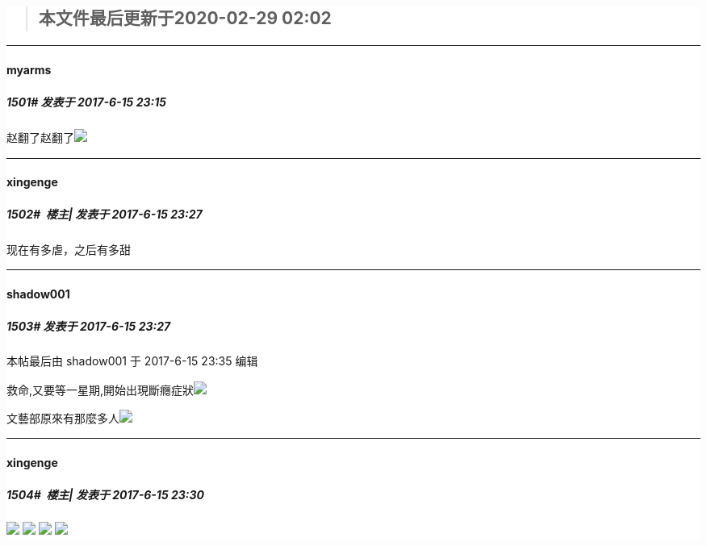 > ## **本文件最后更新于2020-02-29 02:02** 



*****

####  myarms  
##### 1501#       发表于 2017-6-15 23:15




赵翻了赵翻了<img src="https://static.saraba1st.com/image/smiley/face2017/126.png" referrerpolicy="no-referrer">







*****

####  xingenge  
##### 1502#         楼主| 发表于 2017-6-15 23:27




现在有多虐，之后有多甜







*****

####  shadow001  
##### 1503#       发表于 2017-6-15 23:27



 本帖最后由 shadow001 于 2017-6-15 23:35 编辑 

救命,又要等一星期,開始出現斷癮症狀<img src="https://static.saraba1st.com/image/smiley/face2017/169.gif" referrerpolicy="no-referrer">

文藝部原來有那麼多人<img src="https://static.saraba1st.com/image/smiley/face2017/009.gif" referrerpolicy="no-referrer">







*****

####  xingenge  
##### 1504#         楼主| 发表于 2017-6-15 23:30



<img src="http://wx4.sinaimg.cn/large/740ca5e5gy1fgmb0xx08hj20xc0irdgs.jpg" referrerpolicy="no-referrer">
<img src="http://wx3.sinaimg.cn/large/740ca5e5gy1fgmb0ye555j20xc0irt9x.jpg" referrerpolicy="no-referrer">
<img src="http://wx3.sinaimg.cn/large/740ca5e5gy1fgmb0z65lqj20xc0irdgw.jpg" referrerpolicy="no-referrer">
<img src="http://wx4.sinaimg.cn/large/740ca5e5gy1fgmb0zv39ej20xc0irjse.jpg" referrerpolicy="no-referrer">
